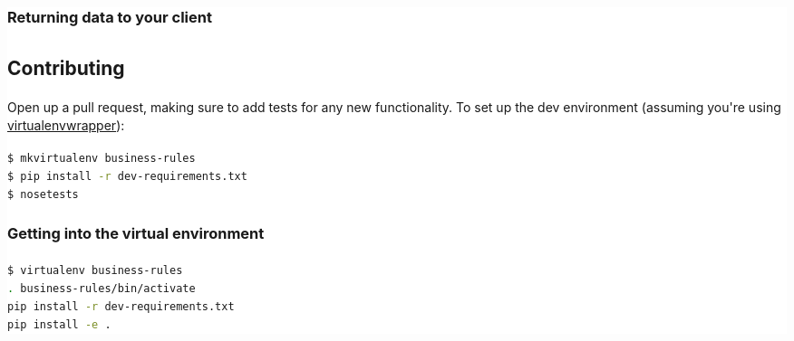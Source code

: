 ### Returning data to your client



## Contributing

Open up a pull request, making sure to add tests for any new functionality. To set up the dev environment (assuming you're using [virtualenvwrapper](http://docs.python-guide.org/en/latest/dev/virtualenvs/#virtualenvwrapper)):

```bash
$ mkvirtualenv business-rules
$ pip install -r dev-requirements.txt
$ nosetests
```

### Getting into the virtual environment

```bash
$ virtualenv business-rules
. business-rules/bin/activate
pip install -r dev-requirements.txt
pip install -e .
```

[business-rules-lib]: https://github.com/venmo/business-rules
[build-status-image]: https://travis-ci.org/maciejpolanczyk/business-rules.svg?branch=master
[travis]: https://travis-ci.org/maciejpolanczyk/business-rules?branch=master
